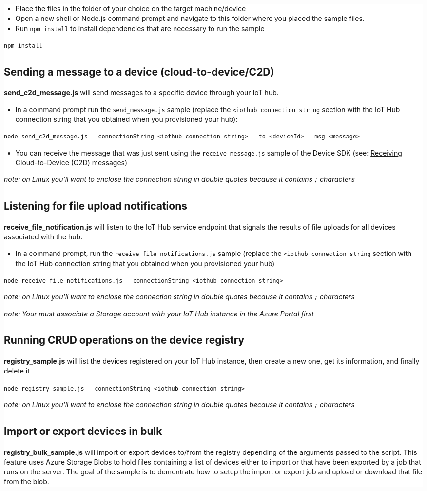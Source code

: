 - Place the files in the folder of your choice on the target machine/device
- Open a new shell or Node.js command prompt and navigate to this folder where you placed the sample files. 
- Run `npm install` to install dependencies that are necessary to run the sample

```
npm install
```

## Sending a message to a device (cloud-to-device/C2D)
**send_c2d_message.js** will send messages to a specific device through your IoT hub.

- In a command prompt run the `send_message.js` sample (replace the `<iothub connection string` section with the IoT Hub connection string that you obtained when you provisioned your hub):

```
node send_c2d_message.js --connectionString <iothub connection string> --to <deviceId> --msg <message>
```

- You can receive the message that was just sent using the `receive_message.js` sample of the Device SDK (see: [Receiving Cloud-to-Device (C2D) messages](ReceiveC2D))

*note: on Linux you'll want to enclose the connection string in double quotes because it contains `;` characters*

## Listening for file upload notifications
**receive_file_notification.js** will listen to the IoT Hub service endpoint that signals the results of file uploads for all devices associated with the hub.

- In a command prompt, run the `receive_file_notifications.js` sample (replace the `<iothub connection string` section with the IoT Hub connection string that you obtained when you provisioned your hub)

```
node receive_file_notifications.js --connectionString <iothub connection string>
```

*note: on Linux you'll want to enclose the connection string in double quotes because it contains `;` characters*

*note: Your must associate a Storage account with your IoT Hub instance in the Azure Portal first*

## Running CRUD operations on the device registry
**registry_sample.js** will list the devices registered on your IoT Hub instance, then create a new one, get its information, and finally delete it.

```
node registry_sample.js --connectionString <iothub connection string>
```

*note: on Linux you'll want to enclose the connection string in double quotes because it contains `;` characters*

## Import or export devices in bulk
**registry_bulk_sample.js** will import or export devices to/from the registry depending of the arguments passed to the script. This feature uses Azure Storage Blobs to hold files containing a list of devices either to import 
or that have been exported by a job that runs on the server. The goal of the sample is to demontrate how to setup the import or export job and upload or download that file from the blob.
